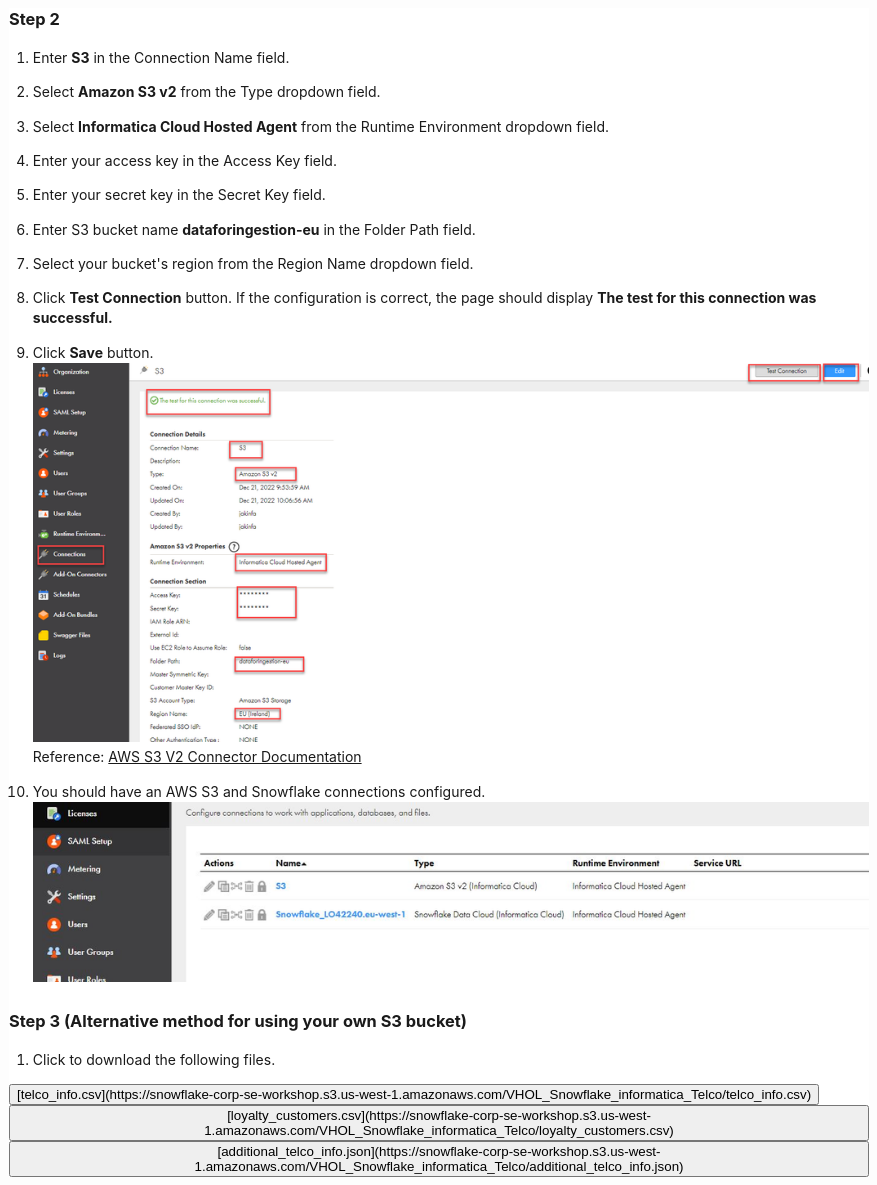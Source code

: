 ### Step 2
1.	Enter **S3** in the Connection Name field.
2.	Select **Amazon S3 v2** from the Type dropdown field.
3.	Select **Informatica Cloud Hosted Agent** from the Runtime Environment dropdown field.  
4.	Enter your access key in the Access Key field.
5.	Enter your secret key in the Secret Key field.
6.	Enter S3 bucket name **dataforingestion-eu** in the Folder Path field. 
7.	Select your bucket's region from the Region Name dropdown field.
8.	Click **Test Connection** button.  If the configuration is correct, the page should display **The test for this connection was successful.** 
9.	Click **Save** button.
![S3Connection](assets/v_admin_s3_connection.png)
Reference: [AWS S3 V2 Connector Documentation](https://docs.informatica.com/integration-cloud/cloud-data-integration-connectors/current-version/amazon-s3-v2-connector/amazon-s3-v2-connections/amazon-s3-v2-connection-properties.html)

10. You should have an AWS S3 and Snowflake connections configured.
![S3andSnowflake](assets/v_list_of_connections.png)

### Step 3 (Alternative method for using your own S3 bucket)
1. Click to download the following files.<br>
  <button>
  [telco_info.csv](https://snowflake-corp-se-workshop.s3.us-west-1.amazonaws.com/VHOL_Snowflake_informatica_Telco/telco_info.csv)
  </button>
  <button>
  [loyalty_customers.csv](https://snowflake-corp-se-workshop.s3.us-west-1.amazonaws.com/VHOL_Snowflake_informatica_Telco/loyalty_customers.csv)
  </button>
  <button>
  [additional_telco_info.json](https://snowflake-corp-se-workshop.s3.us-west-1.amazonaws.com/VHOL_Snowflake_informatica_Telco/additional_telco_info.json)